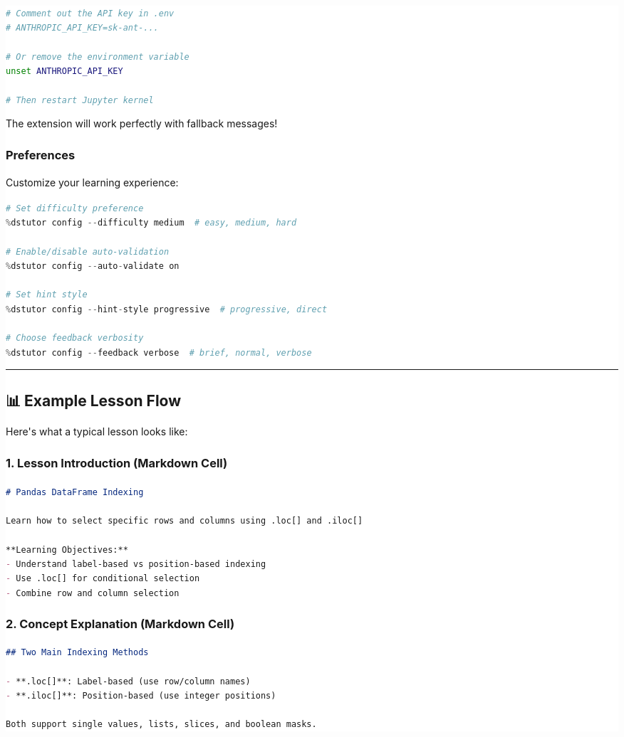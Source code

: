 ```bash
# Comment out the API key in .env
# ANTHROPIC_API_KEY=sk-ant-...

# Or remove the environment variable
unset ANTHROPIC_API_KEY

# Then restart Jupyter kernel
```

The extension will work perfectly with fallback messages!

### Preferences

Customize your learning experience:

```python
# Set difficulty preference
%dstutor config --difficulty medium  # easy, medium, hard

# Enable/disable auto-validation
%dstutor config --auto-validate on

# Set hint style
%dstutor config --hint-style progressive  # progressive, direct

# Choose feedback verbosity
%dstutor config --feedback verbose  # brief, normal, verbose
```

---

## 📊 Example Lesson Flow

Here's what a typical lesson looks like:

### 1. Lesson Introduction (Markdown Cell)
```markdown
# Pandas DataFrame Indexing

Learn how to select specific rows and columns using .loc[] and .iloc[]

**Learning Objectives:**
- Understand label-based vs position-based indexing
- Use .loc[] for conditional selection
- Combine row and column selection
```

### 2. Concept Explanation (Markdown Cell)
```markdown
## Two Main Indexing Methods

- **.loc[]**: Label-based (use row/column names)
- **.iloc[]**: Position-based (use integer positions)

Both support single values, lists, slices, and boolean masks.
```
